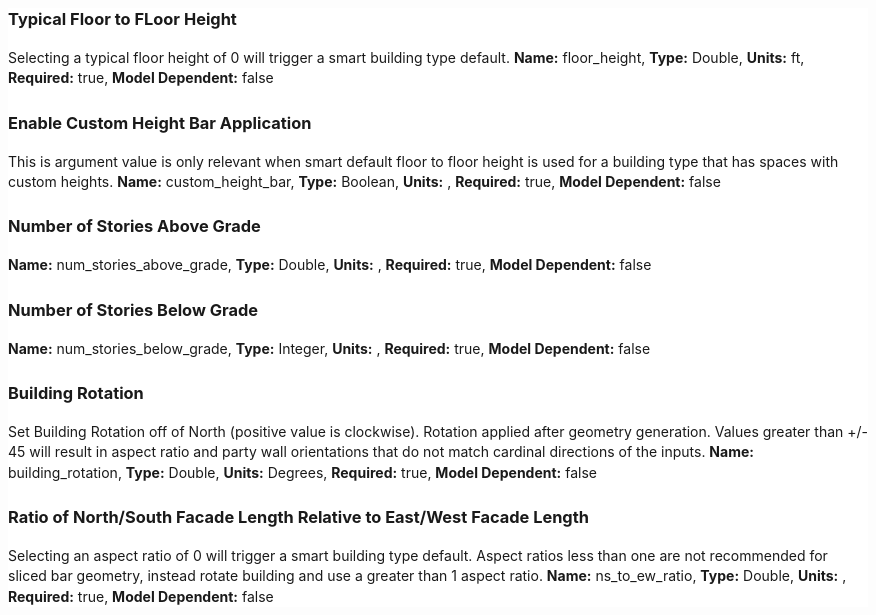 
### Typical Floor to FLoor Height
Selecting a typical floor height of 0 will trigger a smart building type default.
**Name:** floor_height,
**Type:** Double,
**Units:** ft,
**Required:** true,
**Model Dependent:** false


### Enable Custom Height Bar Application
This is argument value is only relevant when smart default floor to floor height is used for a building type that has spaces with custom heights.
**Name:** custom_height_bar,
**Type:** Boolean,
**Units:** ,
**Required:** true,
**Model Dependent:** false


### Number of Stories Above Grade

**Name:** num_stories_above_grade,
**Type:** Double,
**Units:** ,
**Required:** true,
**Model Dependent:** false


### Number of Stories Below Grade

**Name:** num_stories_below_grade,
**Type:** Integer,
**Units:** ,
**Required:** true,
**Model Dependent:** false


### Building Rotation
Set Building Rotation off of North (positive value is clockwise). Rotation applied after geometry generation. Values greater than +/- 45 will result in aspect ratio and party wall orientations that do not match cardinal directions of the inputs.
**Name:** building_rotation,
**Type:** Double,
**Units:** Degrees,
**Required:** true,
**Model Dependent:** false


### Ratio of North/South Facade Length Relative to East/West Facade Length
Selecting an aspect ratio of 0 will trigger a smart building type default. Aspect ratios less than one are not recommended for sliced bar geometry, instead rotate building and use a greater than 1 aspect ratio.
**Name:** ns_to_ew_ratio,
**Type:** Double,
**Units:** ,
**Required:** true,
**Model Dependent:** false
